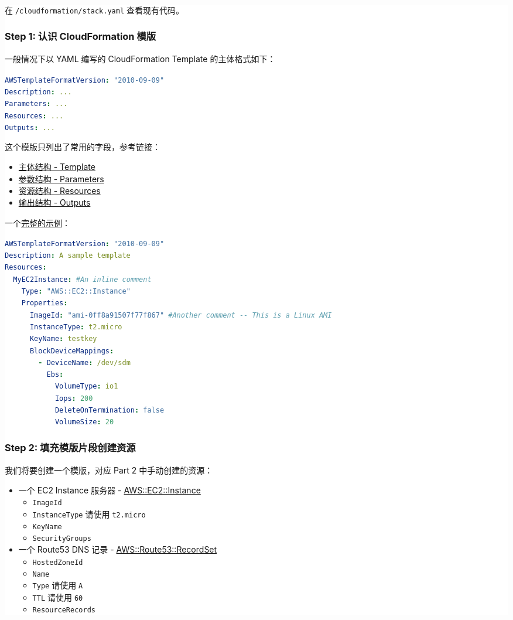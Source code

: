 在 `/cloudformation/stack.yaml` 查看现有代码。

### Step 1: 认识 CloudFormation 模版

一般情况下以 YAML 编写的 CloudFormation Template 的主体格式如下：

```yaml
AWSTemplateFormatVersion: "2010-09-09"
Description: ...
Parameters: ...
Resources: ...
Outputs: ...
```

这个模版只列出了常用的字段，参考链接：

- [主体结构 - Template](https://docs.aws.amazon.com/AWSCloudFormation/latest/UserGuide/template-anatomy.html)
- [参数结构 - Parameters](https://docs.aws.amazon.com/AWSCloudFormation/latest/UserGuide/parameters-section-structure.html)
- [资源结构 - Resources](https://docs.aws.amazon.com/AWSCloudFormation/latest/UserGuide/resources-section-structure.html)
- [输出结构 - Outputs](https://docs.aws.amazon.com/AWSCloudFormation/latest/UserGuide/outputs-section-structure.html)

一个[完整的示例](https://docs.aws.amazon.com/AWSCloudFormation/latest/UserGuide/template-formats.html)：

```yaml
AWSTemplateFormatVersion: "2010-09-09"
Description: A sample template
Resources:
  MyEC2Instance: #An inline comment
    Type: "AWS::EC2::Instance"
    Properties:
      ImageId: "ami-0ff8a91507f77f867" #Another comment -- This is a Linux AMI
      InstanceType: t2.micro
      KeyName: testkey
      BlockDeviceMappings:
        - DeviceName: /dev/sdm
          Ebs:
            VolumeType: io1
            Iops: 200
            DeleteOnTermination: false
            VolumeSize: 20
```

### Step 2: 填充模版片段创建资源

我们将要创建一个模版，对应 Part 2 中手动创建的资源：

- 一个 EC2 Instance 服务器 - [AWS::EC2::Instance](https://docs.aws.amazon.com/AWSCloudFormation/latest/UserGuide/aws-properties-ec2-instance.html)
  - `ImageId`
  - `InstanceType` 请使用 `t2.micro`
  - `KeyName`
  - `SecurityGroups`
- 一个 Route53 DNS 记录 - [AWS::Route53::RecordSet](https://docs.aws.amazon.com/AWSCloudFormation/latest/UserGuide/aws-properties-route53-recordset.html)
  - `HostedZoneId`
  - `Name`
  - `Type` 请使用 `A`
  - `TTL` 请使用 `60`
  - `ResourceRecords`
